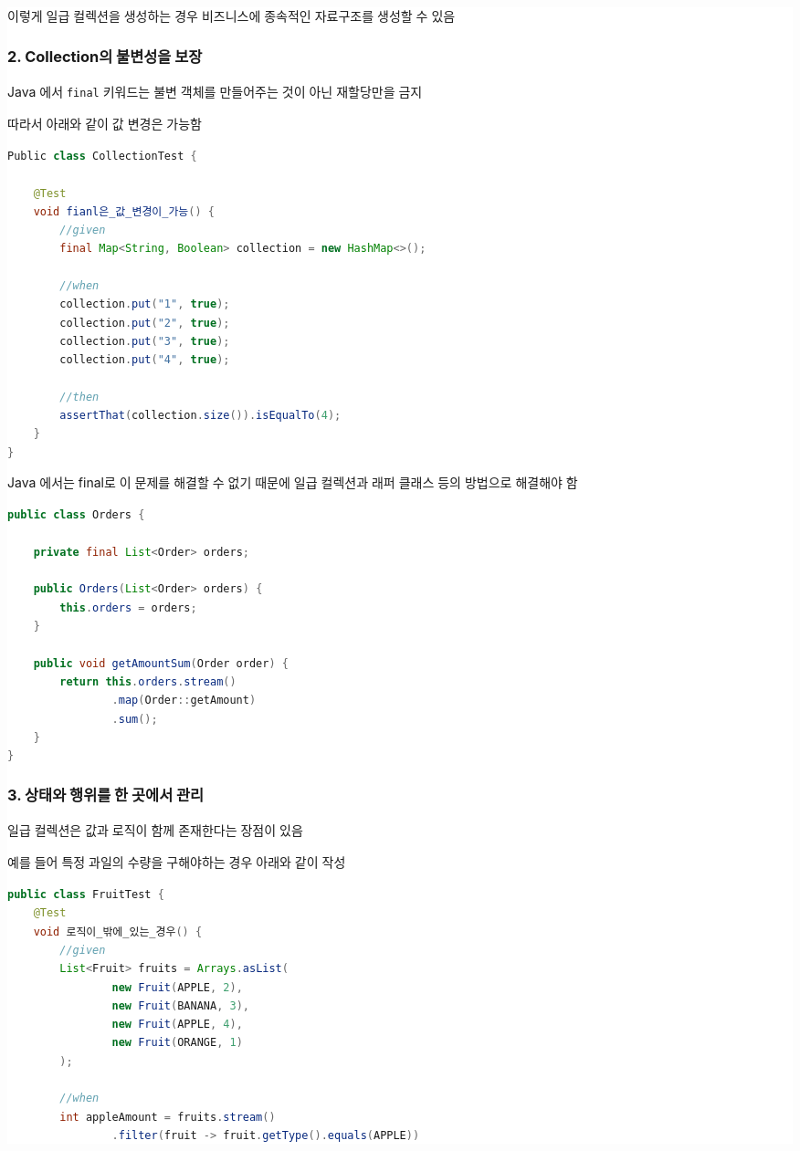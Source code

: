 이렇게 일급 컬렉션을 생성하는 경우 비즈니스에 종속적인 자료구조를 생성할 수 있음

### 2. Collection의 불변성을 보장

Java 에서 `final` 키워드는 불변 객체를 만들어주는 것이 아닌 재할당만을 금지

따라서 아래와 같이 값 변경은 가능함

```java
Public class CollectionTest {

    @Test
    void fianl은_값_변경이_가능() {
        //given
        final Map<String, Boolean> collection = new HashMap<>();

        //when
        collection.put("1", true);
        collection.put("2", true);
        collection.put("3", true);
        collection.put("4", true);

        //then
        assertThat(collection.size()).isEqualTo(4);
    }
}
```

Java 에서는 final로 이 문제를 해결할 수 없기 때문에 일급 컬렉션과 래퍼 클래스 등의 방법으로 해결해야 함

```java
public class Orders {

    private final List<Order> orders;
    
    public Orders(List<Order> orders) {
        this.orders = orders;
    }
    
    public void getAmountSum(Order order) {
        return this.orders.stream()
                .map(Order::getAmount)
                .sum();
    }
}
```

### 3. 상태와 행위를 한 곳에서 관리
일급 컬렉션은 값과 로직이 함께 존재한다는 장점이 있음

예를 들어 특정 과일의 수량을 구해야하는 경우 아래와 같이 작성

```java
public class FruitTest {
    @Test
    void 로직이_밖에_있는_경우() {
        //given
        List<Fruit> fruits = Arrays.asList(
                new Fruit(APPLE, 2),
                new Fruit(BANANA, 3),
                new Fruit(APPLE, 4),
                new Fruit(ORANGE, 1)
        );

        //when
        int appleAmount = fruits.stream()
                .filter(fruit -> fruit.getType().equals(APPLE))
```